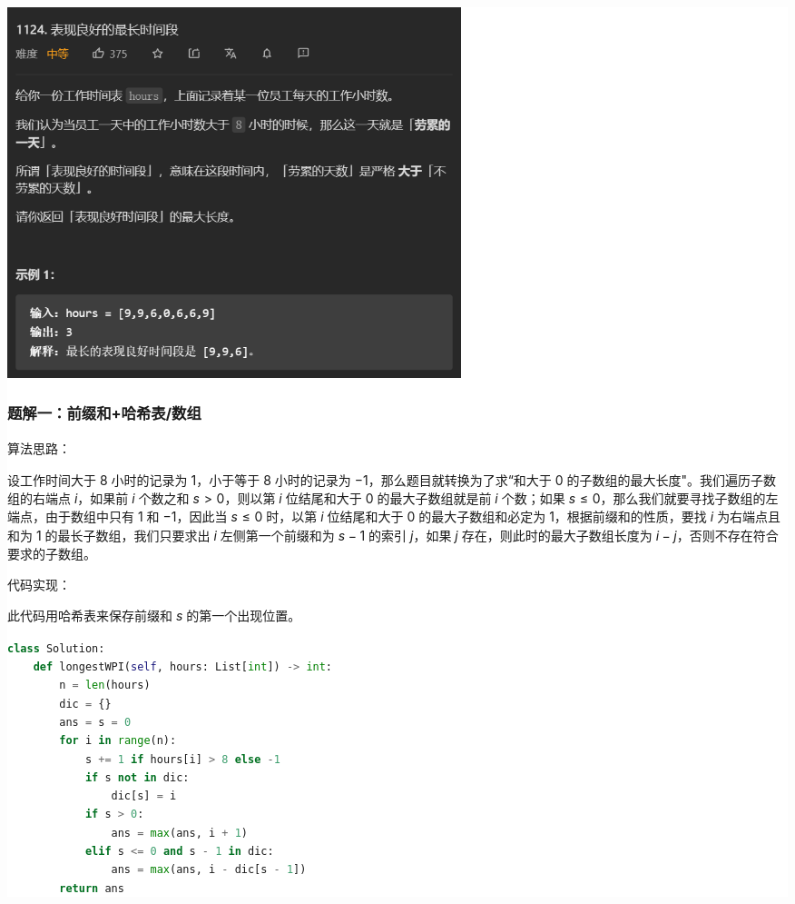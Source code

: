 <img src="%E8%B4%AA%E5%BF%83.assets/image-20230214170813811.png" alt="image-20230214170813811" style="zoom: 67%;" />

### 题解一：前缀和+哈希表/数组

算法思路：

设工作时间大于 $8$ 小时的记录为 $1$，小于等于 $8$ 小时的记录为 $-1$，那么题目就转换为了求“和大于 $0$ 的子数组的最大长度"。我们遍历子数组的右端点 $i$，如果前 $i$ 个数之和 $s>0$，则以第 $i$ 位结尾和大于 $0$ 的最大子数组就是前 $i$ 个数；如果 $s\leqslant 0$，那么我们就要寻找子数组的左端点，由于数组中只有 $1$ 和 $-1$，因此当 $s\leqslant 0$ 时，以第 $i$ 位结尾和大于 $0$ 的最大子数组和必定为 $1$，根据前缀和的性质，要找 $i$ 为右端点且和为 $1$ 的最长子数组，我们只要求出 $i$ 左侧第一个前缀和为 $s-1$ 的索引 $j$，如果 $j$ 存在，则此时的最大子数组长度为 $i - j$，否则不存在符合要求的子数组。

代码实现：

此代码用哈希表来保存前缀和 $s$ 的第一个出现位置。

```python
class Solution:
    def longestWPI(self, hours: List[int]) -> int:
        n = len(hours)
        dic = {}
        ans = s = 0
        for i in range(n):
            s += 1 if hours[i] > 8 else -1
            if s not in dic:
                dic[s] = i
            if s > 0:
                ans = max(ans, i + 1)
            elif s <= 0 and s - 1 in dic:
                ans = max(ans, i - dic[s - 1])
        return ans
```
